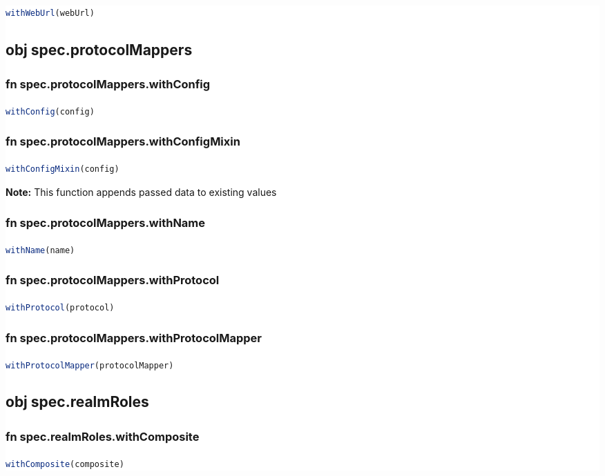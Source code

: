 ```ts
withWebUrl(webUrl)
```



## obj spec.protocolMappers



### fn spec.protocolMappers.withConfig

```ts
withConfig(config)
```



### fn spec.protocolMappers.withConfigMixin

```ts
withConfigMixin(config)
```



**Note:** This function appends passed data to existing values

### fn spec.protocolMappers.withName

```ts
withName(name)
```



### fn spec.protocolMappers.withProtocol

```ts
withProtocol(protocol)
```



### fn spec.protocolMappers.withProtocolMapper

```ts
withProtocolMapper(protocolMapper)
```



## obj spec.realmRoles



### fn spec.realmRoles.withComposite

```ts
withComposite(composite)
```
